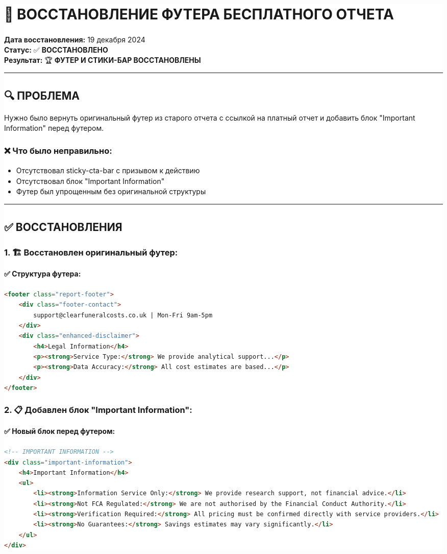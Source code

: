 # 🎯 ВОССТАНОВЛЕНИЕ ФУТЕРА БЕСПЛАТНОГО ОТЧЕТА

**Дата восстановления:** 19 декабря 2024  
**Статус:** ✅ **ВОССТАНОВЛЕНО**  
**Результат:** 🏆 **ФУТЕР И СТИКИ-БАР ВОССТАНОВЛЕНЫ**

---

## 🔍 **ПРОБЛЕМА**

Нужно было вернуть оригинальный футер из старого отчета с ссылкой на платный отчет и добавить блок "Important Information" перед футером.

### **❌ Что было неправильно:**
- Отсутствовал sticky-cta-bar с призывом к действию
- Отсутствовал блок "Important Information"
- Футер был упрощенным без оригинальной структуры

---

## ✅ **ВОССТАНОВЛЕНИЯ**

### **1. 🏗️ Восстановлен оригинальный футер:**

#### **✅ Структура футера:**
```html
<footer class="report-footer">
    <div class="footer-contact">
        support@clearfuneralcosts.co.uk | Mon-Fri 9am-5pm
    </div>
    <div class="enhanced-disclaimer">
        <h4>Legal Information</h4>
        <p><strong>Service Type:</strong> We provide analytical support...</p>
        <p><strong>Data Accuracy:</strong> All cost estimates are based...</p>
    </div>
</footer>
```

### **2. 📋 Добавлен блок "Important Information":**

#### **✅ Новый блок перед футером:**
```html
<!-- IMPORTANT INFORMATION -->
<div class="important-information">
    <h4>Important Information</h4>
    <ul>
        <li><strong>Information Service Only:</strong> We provide research support, not financial advice.</li>
        <li><strong>Not FCA Regulated:</strong> We are not authorised by the Financial Conduct Authority.</li>
        <li><strong>Verification Required:</strong> All pricing must be confirmed directly with service providers.</li>
        <li><strong>No Guarantees:</strong> Savings estimates may vary significantly.</li>
    </ul>
</div>
```
